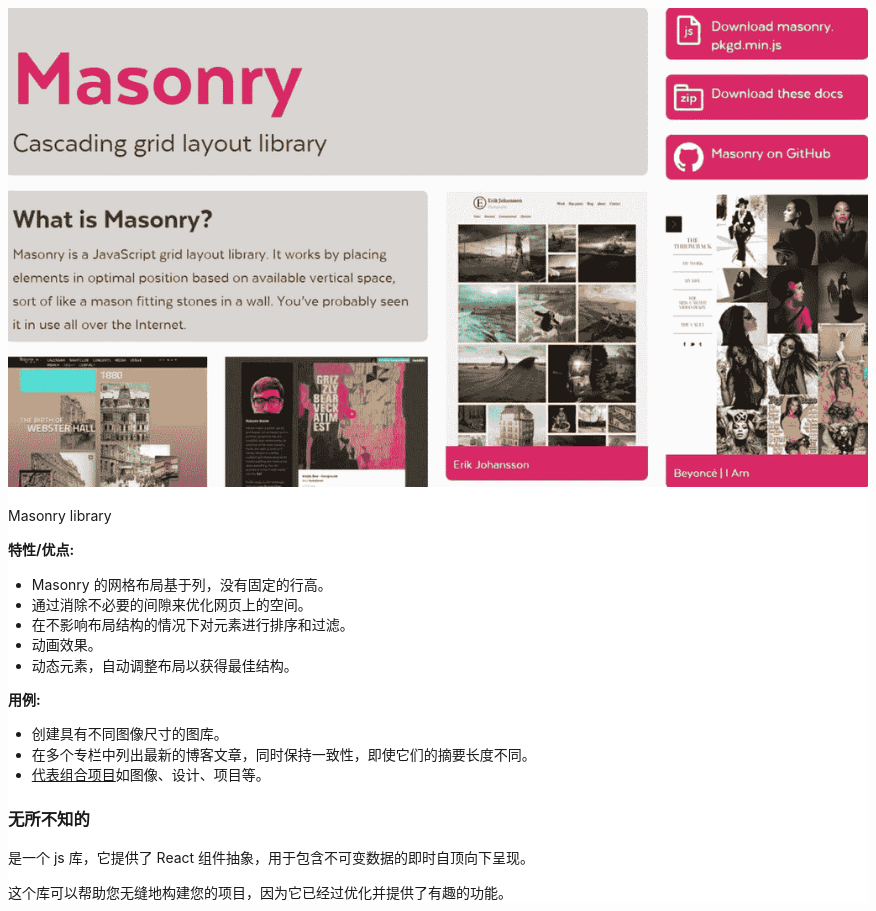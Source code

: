 [![Masonry library](img/130ffdab383c2af72b61240bf1dd0853.png)](https://kinsta.com/wp-content/uploads/2021/03/masonry.jpg)

Masonry library



**特性/优点:**

*   Masonry 的网格布局基于列，没有固定的行高。
*   通过消除不必要的间隙来优化网页上的空间。
*   在不影响布局结构的情况下对元素进行排序和过滤。
*   动画效果。
*   动态元素，自动调整布局以获得最佳结构。

**用例:**

*   创建具有不同图像尺寸的图库。
*   在多个专栏中列出最新的博客文章，同时保持一致性，即使它们的摘要长度不同。
*   [代表组合项目](https://kinsta.com/blog/wordpress-portfolio-plugins/)如图像、设计、项目等。

### 无所不知的

是一个 js 库，它提供了 React 组件抽象，用于包含不可变数据的即时自顶向下呈现。

这个库可以帮助您无缝地构建您的项目，因为它已经过优化并提供了有趣的功能。
